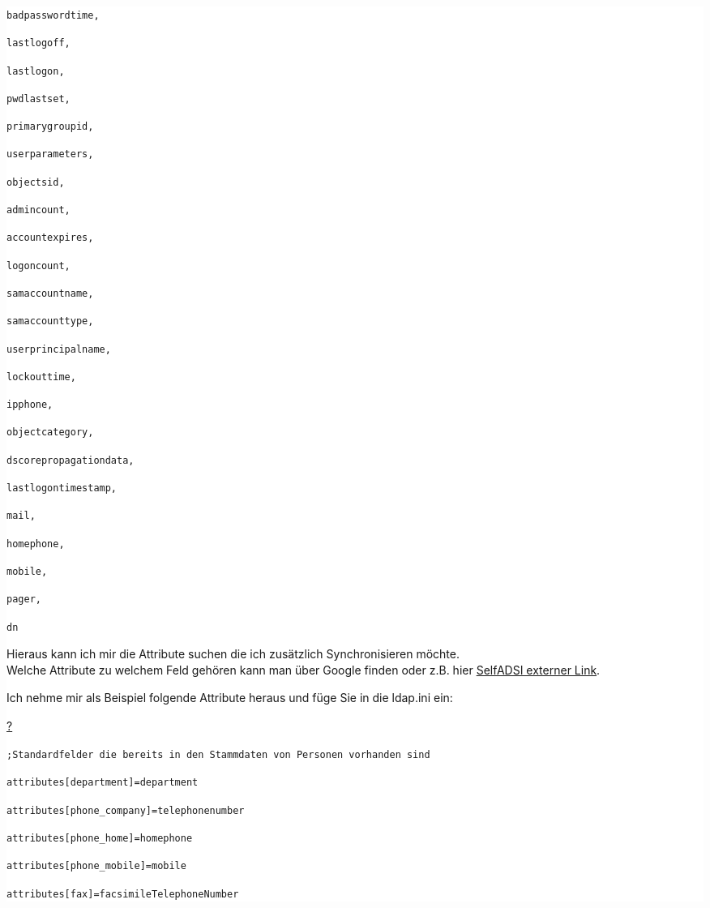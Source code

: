 `badpasswordtime,`

`lastlogoff,`

`lastlogon,`

`pwdlastset,`

`primarygroupid,`

`userparameters,`

`objectsid,`

`admincount,`

`accountexpires,`

`logoncount,`

`samaccountname,`

`samaccounttype,`

`userprincipalname,`

`lockouttime,`

`ipphone,`

`objectcategory,`

`dscorepropagationdata,`

`lastlogontimestamp,`

`mail,`

`homephone,`

`mobile,`

`pager,`

`dn`

Hieraus kann ich mir die Attribute suchen die ich zusätzlich Synchronisieren möchte.  
Welche Attribute zu welchem Feld gehören kann man über Google finden oder z.B. hier [SelfADSI externer Link](http://www.selfadsi.de/user-attributes.htm).

Ich nehme mir als Beispiel folgende Attribute heraus und füge Sie in die ldap.ini ein:

[?](#)

`;Standardfelder die bereits in den Stammdaten von Personen vorhanden sind`

`attributes[department]=department`

`attributes[phone_company]=telephonenumber`

`attributes[phone_home]=homephone`

`attributes[phone_mobile]=mobile`

`attributes[fax]=facsimileTelephoneNumber`
